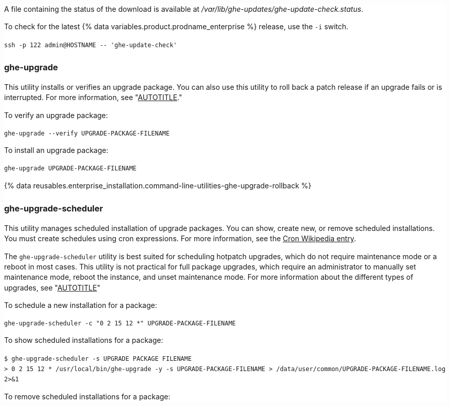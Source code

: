 A file containing the status of the download is available at _/var/lib/ghe-updates/ghe-update-check.status_.

To check for the latest {% data variables.product.prodname_enterprise %} release, use the `-i` switch.

```shell
ssh -p 122 admin@HOSTNAME -- 'ghe-update-check'
```

### ghe-upgrade

This utility installs or verifies an upgrade package. You can also use this utility to roll back a patch release if an upgrade fails or is interrupted. For more information, see "[AUTOTITLE](/admin/enterprise-management/updating-the-virtual-machine-and-physical-resources/upgrading-github-enterprise-server)."

To verify an upgrade package:

```shell
ghe-upgrade --verify UPGRADE-PACKAGE-FILENAME
```

To install an upgrade package:

```shell
ghe-upgrade UPGRADE-PACKAGE-FILENAME
```

{% data reusables.enterprise_installation.command-line-utilities-ghe-upgrade-rollback %}

### ghe-upgrade-scheduler

This utility manages scheduled installation of upgrade packages. You can show, create new, or remove scheduled installations. You must create schedules using cron expressions. For more information, see the [Cron Wikipedia entry](https://en.wikipedia.org/wiki/Cron#Overview).

The `ghe-upgrade-scheduler` utility is best suited for scheduling hotpatch upgrades, which do not require maintenance mode or a reboot in most cases. This utility is not practical for full package upgrades, which require an administrator to manually set maintenance mode, reboot the instance, and unset maintenance mode. For more information about the different types of upgrades, see "[AUTOTITLE](/admin/enterprise-management/updating-the-virtual-machine-and-physical-resources/upgrading-github-enterprise-server#upgrading-with-an-upgrade-package)"

To schedule a new installation for a package:

```shell
ghe-upgrade-scheduler -c "0 2 15 12 *" UPGRADE-PACKAGE-FILENAME
```

To show scheduled installations for a package:

```shell
$ ghe-upgrade-scheduler -s UPGRADE PACKAGE FILENAME
> 0 2 15 12 * /usr/local/bin/ghe-upgrade -y -s UPGRADE-PACKAGE-FILENAME > /data/user/common/UPGRADE-PACKAGE-FILENAME.log 2>&1
```

To remove scheduled installations for a package:
